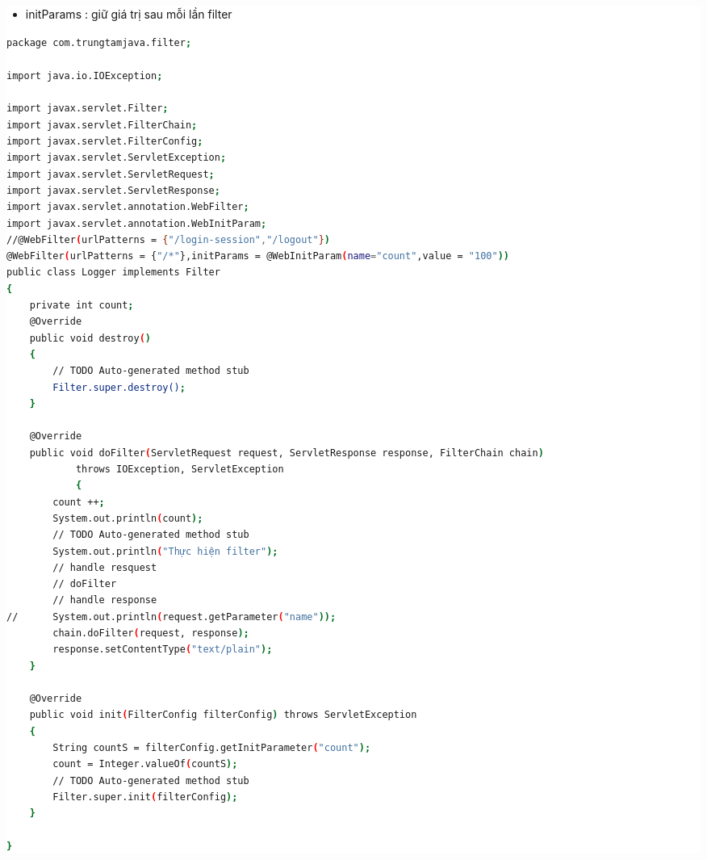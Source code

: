 - initParams : giữ giá trị sau mỗi lần filter

```sh
package com.trungtamjava.filter;

import java.io.IOException;

import javax.servlet.Filter;
import javax.servlet.FilterChain;
import javax.servlet.FilterConfig;
import javax.servlet.ServletException;
import javax.servlet.ServletRequest;
import javax.servlet.ServletResponse;
import javax.servlet.annotation.WebFilter;
import javax.servlet.annotation.WebInitParam;
//@WebFilter(urlPatterns = {"/login-session","/logout"})
@WebFilter(urlPatterns = {"/*"},initParams = @WebInitParam(name="count",value = "100"))
public class Logger implements Filter
{
	private int count;
	@Override
	public void destroy()
	{
		// TODO Auto-generated method stub
		Filter.super.destroy();
	}

	@Override
	public void doFilter(ServletRequest request, ServletResponse response, FilterChain chain)
			throws IOException, ServletException
			{
		count ++;
		System.out.println(count);
		// TODO Auto-generated method stub
		System.out.println("Thực hiện filter");
		// handle resquest
		// doFilter
		// handle response
//		System.out.println(request.getParameter("name"));
		chain.doFilter(request, response);
		response.setContentType("text/plain");
	}

	@Override
	public void init(FilterConfig filterConfig) throws ServletException
	{
		String countS = filterConfig.getInitParameter("count");
		count = Integer.valueOf(countS);
		// TODO Auto-generated method stub
		Filter.super.init(filterConfig);
	}

}
```
